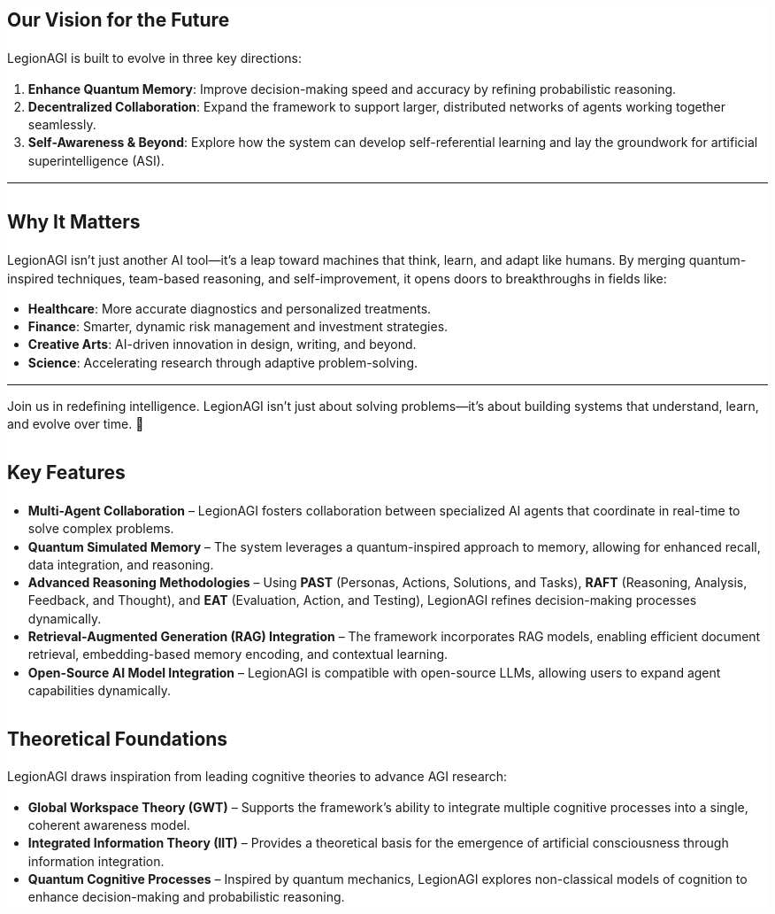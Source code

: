 
## Our Vision for the Future

LegionAGI is built to evolve in three key directions:

1. **Enhance Quantum Memory**: Improve decision-making speed and accuracy by refining probabilistic reasoning.
2. **Decentralized Collaboration**: Expand the framework to support larger, distributed networks of agents working together seamlessly.
3. **Self-Awareness & Beyond**: Explore how the system can develop self-referential learning and lay the groundwork for artificial superintelligence (ASI).

---

## Why It Matters

LegionAGI isn’t just another AI tool—it’s a leap toward machines that think, learn, and adapt like humans. By merging quantum-inspired techniques, team-based reasoning, and self-improvement, it opens doors to breakthroughs in fields like:
- **Healthcare**: More accurate diagnostics and personalized treatments.
- **Finance**: Smarter, dynamic risk management and investment strategies.
- **Creative Arts**: AI-driven innovation in design, writing, and beyond.
- **Science**: Accelerating research through adaptive problem-solving.

---

Join us in redefining intelligence. LegionAGI isn’t just about solving problems—it’s about building systems that understand, learn, and evolve over time. 🚀


## Key Features

- **Multi-Agent Collaboration** – LegionAGI fosters collaboration between specialized AI agents that coordinate in real-time to solve complex problems.  
- **Quantum Simulated Memory** – The system leverages a quantum-inspired approach to memory, allowing for enhanced recall, data integration, and reasoning.  
- **Advanced Reasoning Methodologies** – Using **PAST** (Personas, Actions, Solutions, and Tasks), **RAFT** (Reasoning, Analysis, Feedback, and Thought), and **EAT** (Evaluation, Action, and Testing), LegionAGI refines decision-making processes dynamically.  
- **Retrieval-Augmented Generation (RAG) Integration** – The framework incorporates RAG models, enabling efficient document retrieval, embedding-based memory encoding, and contextual learning.  
- **Open-Source AI Model Integration** – LegionAGI is compatible with open-source LLMs, allowing users to expand agent capabilities dynamically.  

## Theoretical Foundations

LegionAGI draws inspiration from leading cognitive theories to advance AGI research:

- **Global Workspace Theory (GWT)** – Supports the framework’s ability to integrate multiple cognitive processes into a single, coherent awareness model.  
- **Integrated Information Theory (IIT)** – Provides a theoretical basis for the emergence of artificial consciousness through information integration.  
- **Quantum Cognitive Processes** – Inspired by quantum mechanics, LegionAGI explores non-classical models of cognition to enhance decision-making and probabilistic reasoning.  
